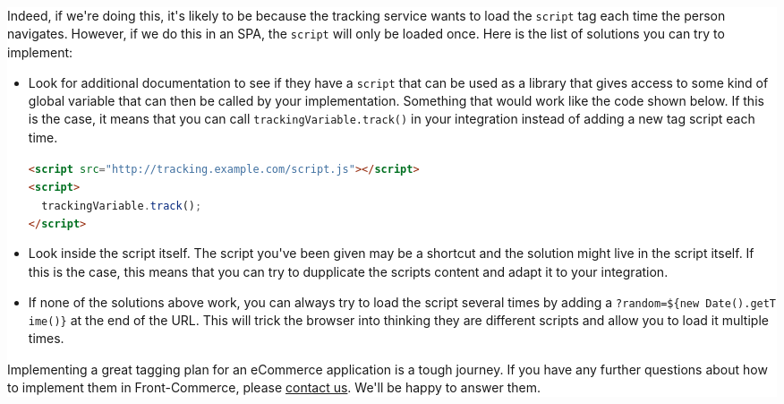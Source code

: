 Indeed, if we're doing this, it's likely to be because the tracking service wants to load the `script` tag each time the person navigates. However, if we do this in an SPA, the `script` will only be loaded once. Here is the list of solutions you can try to implement:

- Look for additional documentation to see if they have a `script` that can be used as a library that gives access to some kind of global variable that can then be called by your implementation. Something that would work like the code shown below. If this is the case, it means that you can call `trackingVariable.track()` in your integration instead of adding a new tag script each time.

  ```html
  <script src="http://tracking.example.com/script.js"></script>
  <script>
    trackingVariable.track();
  </script>
  ```

- Look inside the script itself. The script you've been given may be a shortcut and the solution might live in the script itself. If this is the case, this means that you can try to dupplicate the scripts content and adapt it to your integration.
- If none of the solutions above work, you can always try to load the script several times by adding a `?random=${new Date().getTime()}` at the end of the URL. This will trick the browser into thinking they are different scripts and allow you to load it multiple times.

Implementing a great tagging plan for an eCommerce application is a tough journey. If you have any further questions about how to implement them in Front-Commerce, please [contact us](mailto:contact@front-commerce.com). We'll be happy to answer them.
